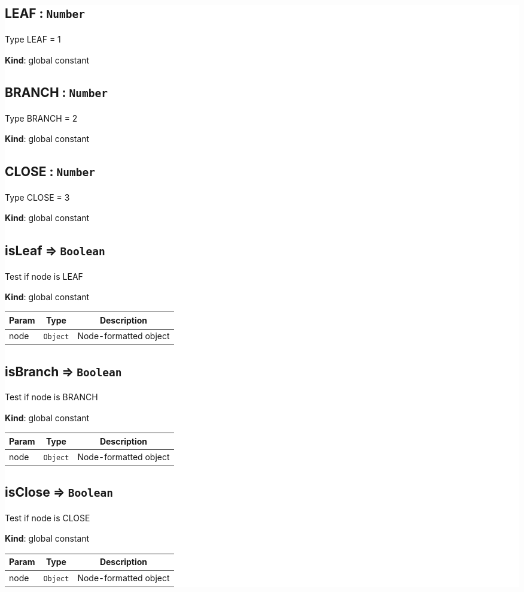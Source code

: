 ## LEAF : <code>Number</code>
Type LEAF = 1

**Kind**: global constant  
<a name="BRANCH"></a>

## BRANCH : <code>Number</code>
Type BRANCH = 2

**Kind**: global constant  
<a name="CLOSE"></a>

## CLOSE : <code>Number</code>
Type CLOSE = 3

**Kind**: global constant  
<a name="isLeaf"></a>

## isLeaf ⇒ <code>Boolean</code>
Test if node is LEAF

**Kind**: global constant  

| Param | Type | Description |
| --- | --- | --- |
| node | <code>Object</code> | Node-formatted object |

<a name="isBranch"></a>

## isBranch ⇒ <code>Boolean</code>
Test if node is BRANCH

**Kind**: global constant  

| Param | Type | Description |
| --- | --- | --- |
| node | <code>Object</code> | Node-formatted object |

<a name="isClose"></a>

## isClose ⇒ <code>Boolean</code>
Test if node is CLOSE

**Kind**: global constant  

| Param | Type | Description |
| --- | --- | --- |
| node | <code>Object</code> | Node-formatted object |

<a name="isLastChild"></a>
